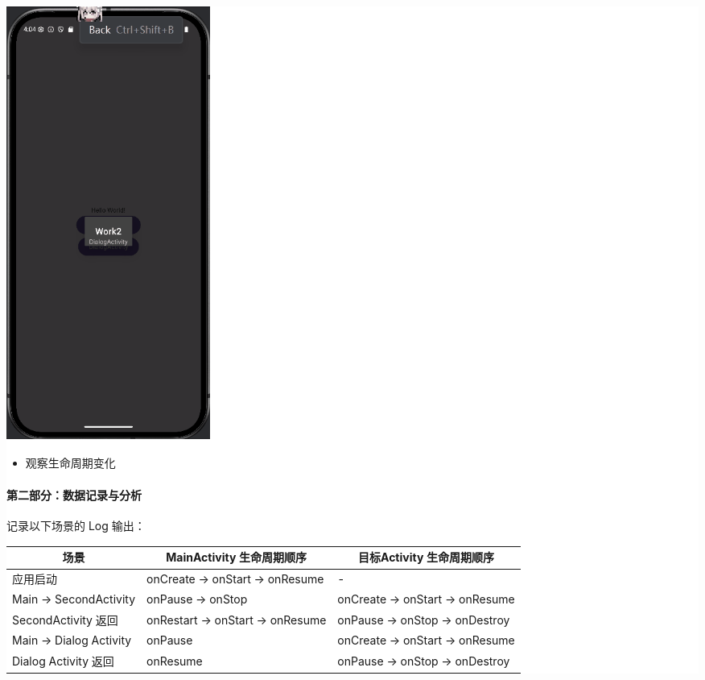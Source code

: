    <img src="GIFs/DialogBack.gif" alt="DialogBack" style="zoom:67%;" />

   - 观察生命周期变化

#### 第二部分：数据记录与分析

记录以下场景的 Log 输出：

| 场景                   | MainActivity 生命周期顺序        | 目标Activity 生命周期顺序       |
| ---------------------- | -------------------------------- | ------------------------------- |
| 应用启动               | onCreate -> onStart -> onResume  | -                               |
| Main → SecondActivity  | onPause -> onStop                | onCreate -> onStart -> onResume |
| SecondActivity 返回    | onRestart -> onStart -> onResume | onPause -> onStop -> onDestroy  |
| Main → Dialog Activity | onPause                          | onCreate -> onStart -> onResume |
| Dialog Activity 返回   | onResume                         | onPause -> onStop -> onDestroy  |